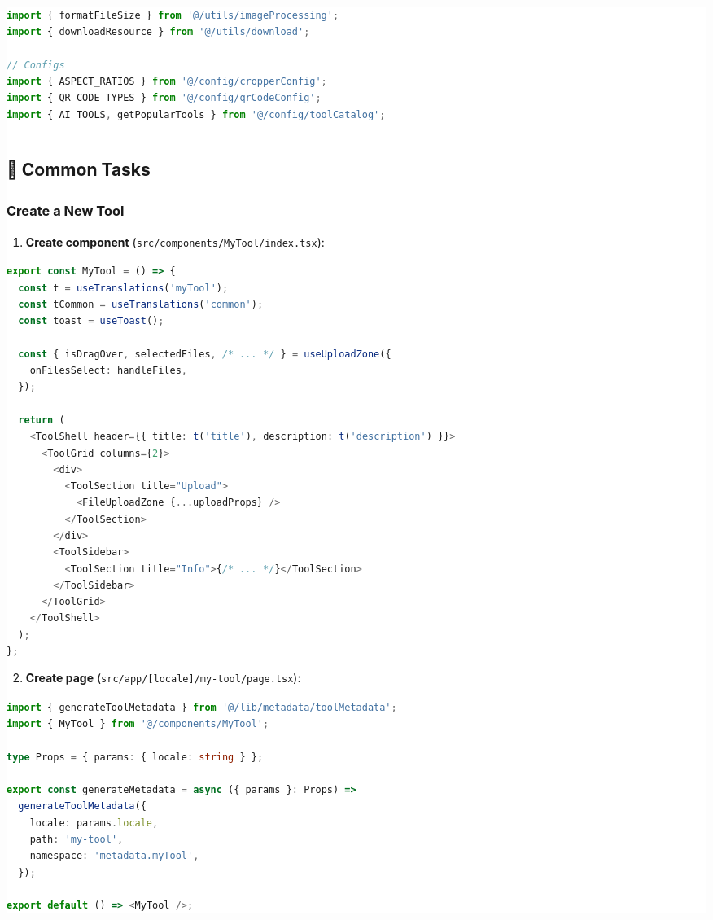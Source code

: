 ```typescript
import { formatFileSize } from '@/utils/imageProcessing';
import { downloadResource } from '@/utils/download';

// Configs
import { ASPECT_RATIOS } from '@/config/cropperConfig';
import { QR_CODE_TYPES } from '@/config/qrCodeConfig';
import { AI_TOOLS, getPopularTools } from '@/config/toolCatalog';
```

---

## 🎯 Common Tasks

### Create a New Tool

1. **Create component** (`src/components/MyTool/index.tsx`):
```typescript
export const MyTool = () => {
  const t = useTranslations('myTool');
  const tCommon = useTranslations('common');
  const toast = useToast();
  
  const { isDragOver, selectedFiles, /* ... */ } = useUploadZone({
    onFilesSelect: handleFiles,
  });

  return (
    <ToolShell header={{ title: t('title'), description: t('description') }}>
      <ToolGrid columns={2}>
        <div>
          <ToolSection title="Upload">
            <FileUploadZone {...uploadProps} />
          </ToolSection>
        </div>
        <ToolSidebar>
          <ToolSection title="Info">{/* ... */}</ToolSection>
        </ToolSidebar>
      </ToolGrid>
    </ToolShell>
  );
};
```

2. **Create page** (`src/app/[locale]/my-tool/page.tsx`):
```typescript
import { generateToolMetadata } from '@/lib/metadata/toolMetadata';
import { MyTool } from '@/components/MyTool';

type Props = { params: { locale: string } };

export const generateMetadata = async ({ params }: Props) =>
  generateToolMetadata({
    locale: params.locale,
    path: 'my-tool',
    namespace: 'metadata.myTool',
  });

export default () => <MyTool />;
```
